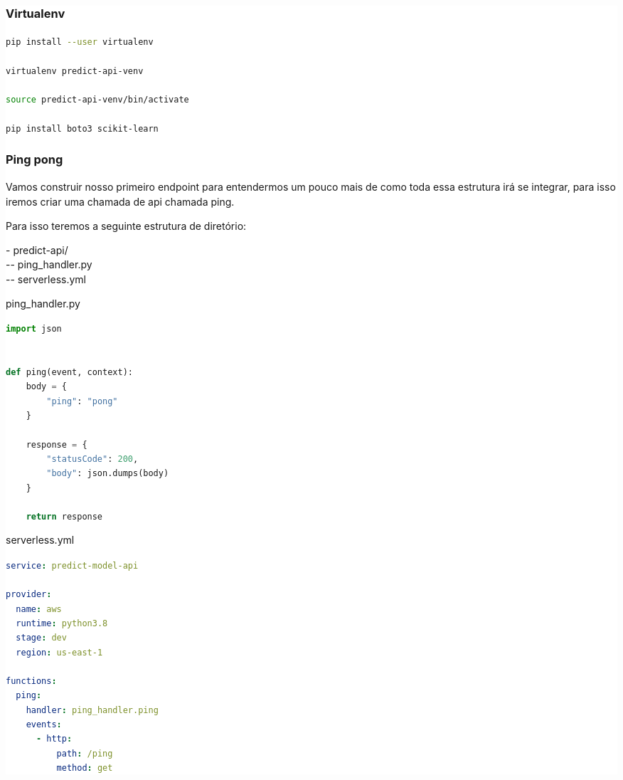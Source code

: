 ### Virtualenv

```bash
pip install --user virtualenv

virtualenv predict-api-venv

source predict-api-venv/bin/activate

pip install boto3 scikit-learn
```

### Ping pong

Vamos construir nosso primeiro endpoint para entendermos um pouco mais de como toda essa estrutura irá se integrar, para isso iremos criar uma chamada de api chamada ping.

Para isso teremos a seguinte estrutura de diretório:

\- predict-api/  
\-\- ping_handler.py  
\-\- serverless.yml

ping_handler.py

```python
import json


def ping(event, context):
    body = {
        "ping": "pong"
    }

    response = {
        "statusCode": 200,
        "body": json.dumps(body)
    }

    return response
```

serverless.yml

```yml
service: predict-model-api

provider:
  name: aws
  runtime: python3.8
  stage: dev
  region: us-east-1

functions:
  ping:
    handler: ping_handler.ping
    events:
      - http:
          path: /ping
          method: get
```
